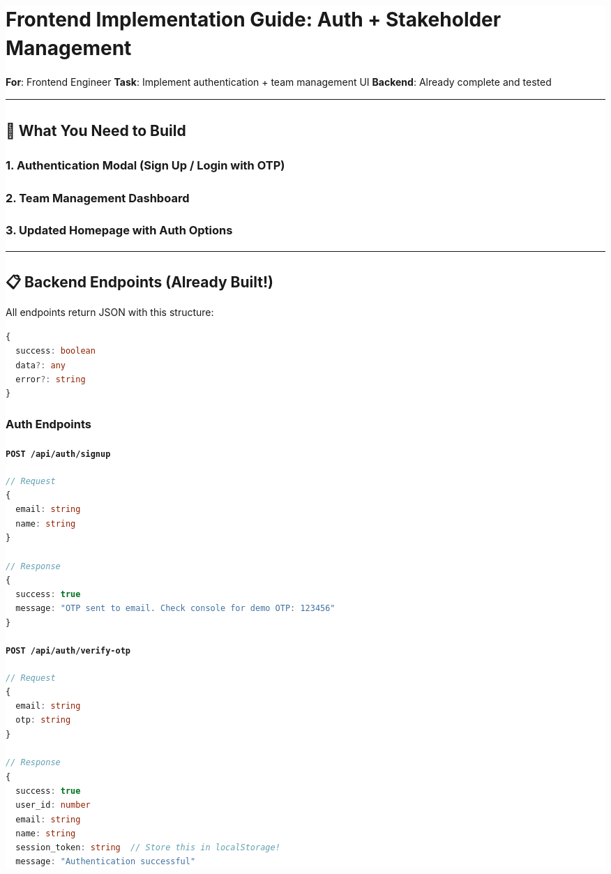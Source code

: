 # Frontend Implementation Guide: Auth + Stakeholder Management

**For**: Frontend Engineer
**Task**: Implement authentication + team management UI
**Backend**: Already complete and tested

---

## 🎯 What You Need to Build

### 1. Authentication Modal (Sign Up / Login with OTP)
### 2. Team Management Dashboard
### 3. Updated Homepage with Auth Options

---

## 📋 Backend Endpoints (Already Built!)

All endpoints return JSON with this structure:
```typescript
{
  success: boolean
  data?: any
  error?: string
}
```

### Auth Endpoints

#### `POST /api/auth/signup`
```typescript
// Request
{
  email: string
  name: string
}

// Response
{
  success: true
  message: "OTP sent to email. Check console for demo OTP: 123456"
}
```

####  `POST /api/auth/verify-otp`
```typescript
// Request
{
  email: string
  otp: string
}

// Response
{
  success: true
  user_id: number
  email: string
  name: string
  session_token: string  // Store this in localStorage!
  message: "Authentication successful"
```